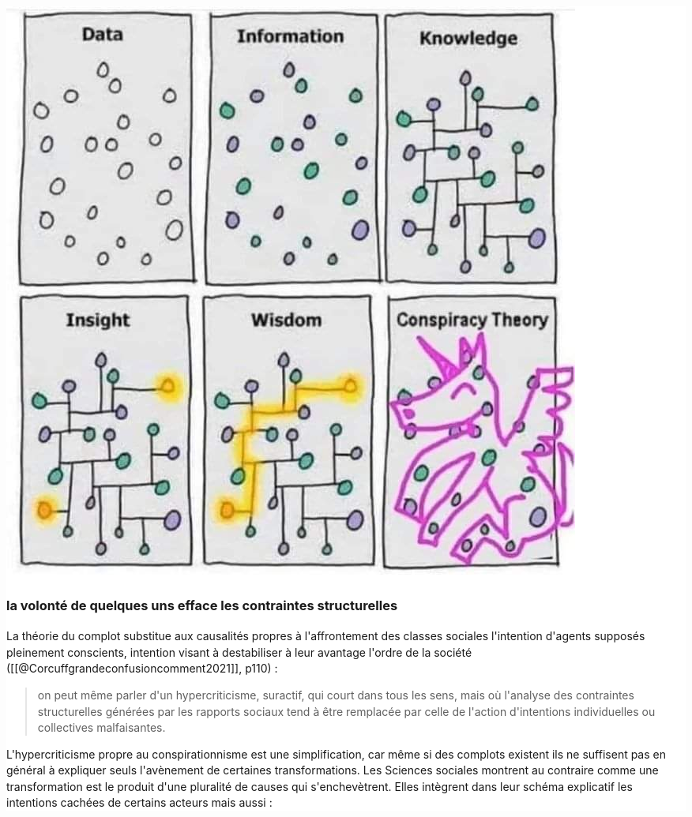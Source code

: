 ![](images/data_conspirationnism.jpg)

### la volonté de quelques uns efface les contraintes structurelles

La théorie du complot substitue aux causalités propres à l'affrontement des classes sociales l'intention d'agents supposés pleinement conscients, intention visant à destabiliser à leur avantage l'ordre de la société ([[@Corcuffgrandeconfusioncomment2021]], p110) : 

> on peut même parler d'un hypercriticisme, suractif, qui court dans tous les sens, mais où l'analyse des contraintes structurelles générées par les rapports sociaux tend à être remplacée par celle de l'action d'intentions individuelles ou collectives malfaisantes.

L'hypercriticisme propre au conspirationnisme est une simplification, car même si des complots existent ils ne suffisent pas en général à expliquer seuls l'avènement de certaines transformations. Les Sciences sociales montrent au contraire comme une transformation est le produit d'une pluralité de causes qui s'enchevètrent. Elles intègrent dans leur schéma explicatif les intentions cachées de certains acteurs mais aussi : 
